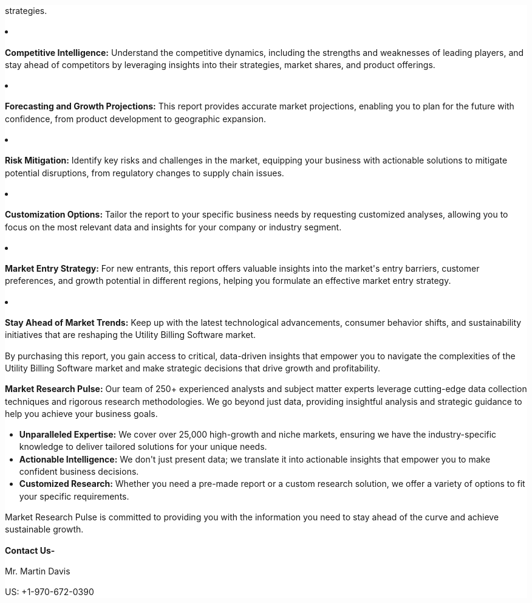 strategies.</p></li><li><p><strong>Competitive Intelligence:</strong> Understand the competitive dynamics, including the strengths and weaknesses of leading players, and stay ahead of competitors by leveraging insights into their strategies, market shares, and product offerings.</p></li><li><p><strong>Forecasting and Growth Projections:</strong> This report provides accurate market projections, enabling you to plan for the future with confidence, from product development to geographic expansion.</p></li><li><p><strong>Risk Mitigation:</strong> Identify key risks and challenges in the market, equipping your business with actionable solutions to mitigate potential disruptions, from regulatory changes to supply chain issues.</p></li><li><p><strong>Customization Options:</strong> Tailor the report to your specific business needs by requesting customized analyses, allowing you to focus on the most relevant data and insights for your company or industry segment.</p></li><li><p><strong>Market Entry Strategy:</strong> For new entrants, this report offers valuable insights into the market's entry barriers, customer preferences, and growth potential in different regions, helping you formulate an effective market entry strategy.</p></li><li><p><strong>Stay Ahead of Market Trends:</strong> Keep up with the latest technological advancements, consumer behavior shifts, and sustainability initiatives that are reshaping the Utility Billing Software market.</p></li></ol><p>By purchasing this report, you gain access to critical, data-driven insights that empower you to navigate the complexities of the Utility Billing Software market and make strategic decisions that drive growth and profitability.</p><p><strong>Market Research Pulse:</strong>&nbsp;Our team of 250+ experienced analysts and subject matter experts leverage cutting-edge data collection techniques and rigorous research methodologies. We go beyond just data, providing insightful analysis and strategic guidance to help you achieve your business goals.</p><ul><li><strong>Unparalleled Expertise:</strong>&nbsp;We cover over 25,000 high-growth and niche markets, ensuring we have the industry-specific knowledge to deliver tailored solutions for your unique needs.</li><li><strong>Actionable Intelligence:</strong>&nbsp;We don't just present data; we translate it into actionable insights that empower you to make confident business decisions.</li><li><strong>Customized Research:</strong>&nbsp;Whether you need a pre-made report or a custom research solution, we offer a variety of options to fit your specific requirements.</li></ul><p>Market Research Pulse is committed to providing you with the information you need to stay ahead of the curve and achieve sustainable growth.</p><p><strong>Contact Us-</strong></p><p>Mr. Martin Davis</p><p>US: +1-970-672-0390</p>
